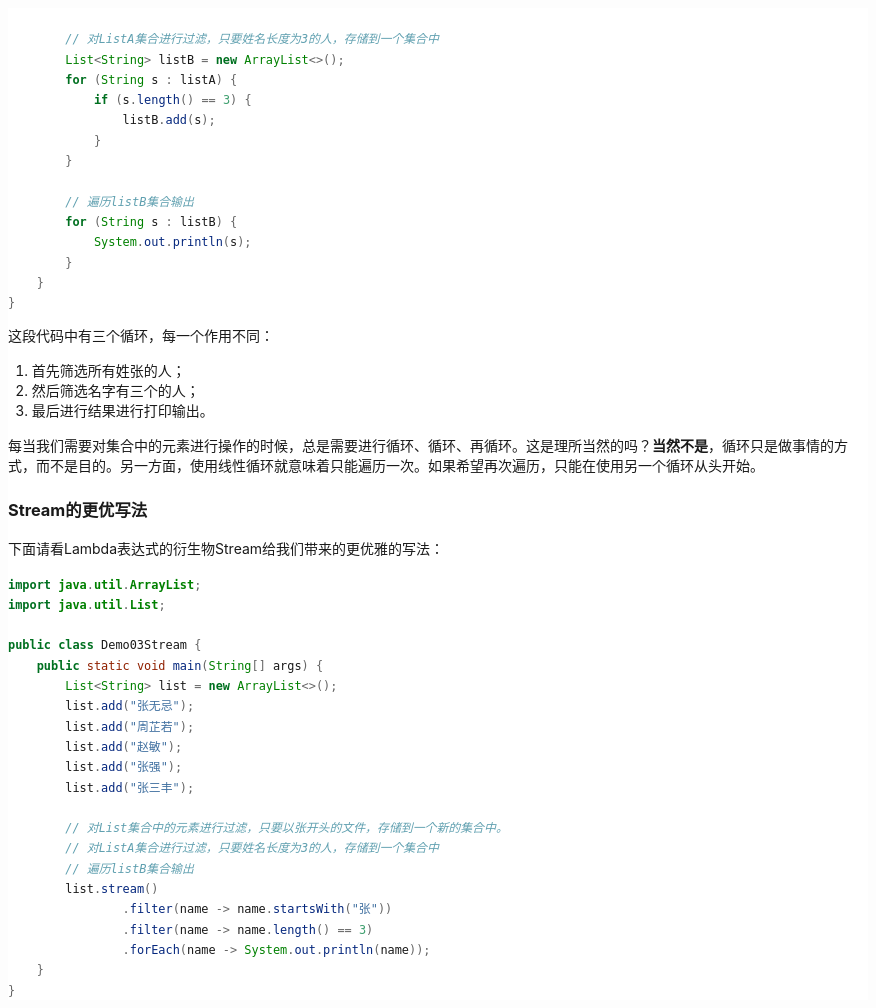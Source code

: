 ```java

        // 对ListA集合进行过滤，只要姓名长度为3的人，存储到一个集合中
        List<String> listB = new ArrayList<>();
        for (String s : listA) {
            if (s.length() == 3) {
                listB.add(s);
            }
        }

        // 遍历listB集合输出
        for (String s : listB) {
            System.out.println(s);
        }
    }
}
```

这段代码中有三个循环，每一个作用不同：

1. 首先筛选所有姓张的人；
2. 然后筛选名字有三个的人；
3. 最后进行结果进行打印输出。

每当我们需要对集合中的元素进行操作的时候，总是需要进行循环、循环、再循环。这是理所当然的吗？**当然不是**，循环只是做事情的方式，而不是目的。另一方面，使用线性循环就意味着只能遍历一次。如果希望再次遍历，只能在使用另一个循环从头开始。

### Stream的更优写法

下面请看Lambda表达式的衍生物Stream给我们带来的更优雅的写法：



```java
import java.util.ArrayList;
import java.util.List;

public class Demo03Stream {
    public static void main(String[] args) {
        List<String> list = new ArrayList<>();
        list.add("张无忌");
        list.add("周芷若");
        list.add("赵敏");
        list.add("张强");
        list.add("张三丰");

        // 对List集合中的元素进行过滤，只要以张开头的文件，存储到一个新的集合中。
        // 对ListA集合进行过滤，只要姓名长度为3的人，存储到一个集合中
        // 遍历listB集合输出
        list.stream()
                .filter(name -> name.startsWith("张"))
                .filter(name -> name.length() == 3)
                .forEach(name -> System.out.println(name));
    }
}
```
